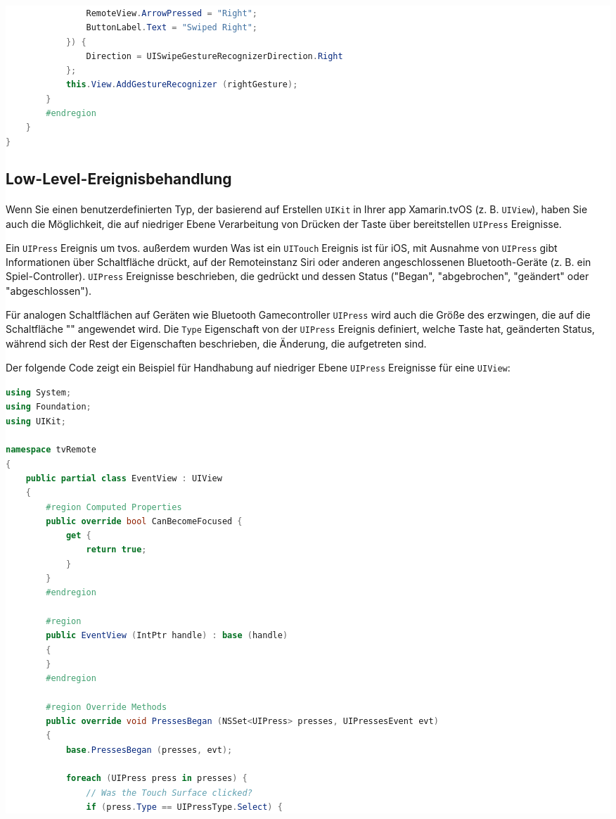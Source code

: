 ```csharp
                RemoteView.ArrowPressed = "Right";
                ButtonLabel.Text = "Swiped Right";
            }) {
                Direction = UISwipeGestureRecognizerDirection.Right
            };
            this.View.AddGestureRecognizer (rightGesture);
        }
        #endregion
    }
}
```

<a name="Low-Level-Event-Handling" />

## <a name="low-level-event-handling"></a>Low-Level-Ereignisbehandlung

Wenn Sie einen benutzerdefinierten Typ, der basierend auf Erstellen `UIKit` in Ihrer app Xamarin.tvOS (z. B. `UIView`), haben Sie auch die Möglichkeit, die auf niedriger Ebene Verarbeitung von Drücken der Taste über bereitstellen `UIPress` Ereignisse. 

Ein `UIPress` Ereignis um tvos. außerdem wurden Was ist ein `UITouch` Ereignis ist für iOS, mit Ausnahme von `UIPress` gibt Informationen über Schaltfläche drückt, auf der Remoteinstanz Siri oder anderen angeschlossenen Bluetooth-Geräte (z. B. ein Spiel-Controller). `UIPress` Ereignisse beschrieben, die gedrückt und dessen Status ("Began", "abgebrochen", "geändert" oder "abgeschlossen"). 

Für analogen Schaltflächen auf Geräten wie Bluetooth Gamecontroller `UIPress` wird auch die Größe des erzwingen, die auf die Schaltfläche "" angewendet wird. Die `Type` Eigenschaft von der `UIPress` Ereignis definiert, welche Taste hat, geänderten Status, während sich der Rest der Eigenschaften beschrieben, die Änderung, die aufgetreten sind.

Der folgende Code zeigt ein Beispiel für Handhabung auf niedriger Ebene `UIPress` Ereignisse für eine `UIView`:

```csharp
using System;
using Foundation;
using UIKit;

namespace tvRemote
{
    public partial class EventView : UIView
    {
        #region Computed Properties
        public override bool CanBecomeFocused {
            get {
                return true;
            }
        }
        #endregion

        #region 
        public EventView (IntPtr handle) : base (handle)
        {
        }
        #endregion

        #region Override Methods
        public override void PressesBegan (NSSet<UIPress> presses, UIPressesEvent evt)
        {
            base.PressesBegan (presses, evt);

            foreach (UIPress press in presses) {
                // Was the Touch Surface clicked?
                if (press.Type == UIPressType.Select) {
```